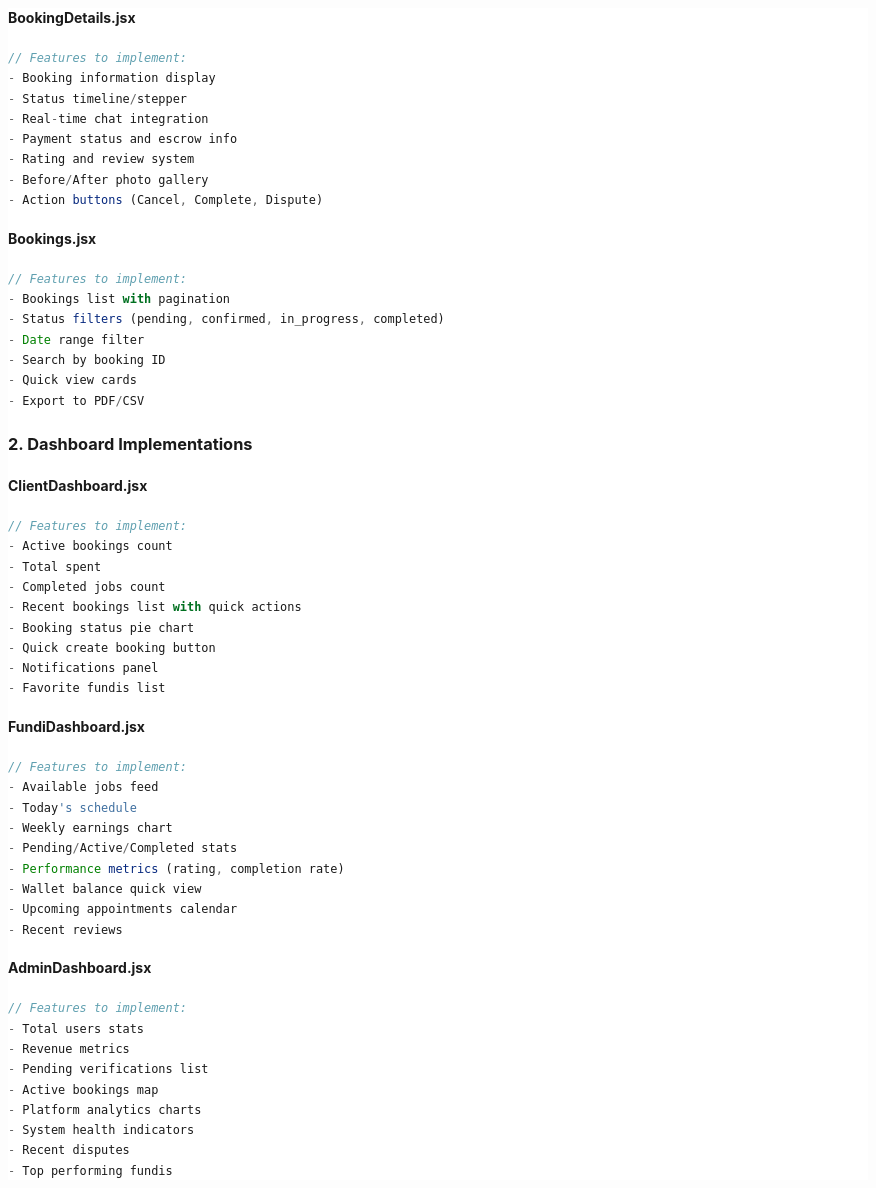 #### BookingDetails.jsx
```jsx
// Features to implement:
- Booking information display
- Status timeline/stepper
- Real-time chat integration
- Payment status and escrow info
- Rating and review system
- Before/After photo gallery
- Action buttons (Cancel, Complete, Dispute)
```

#### Bookings.jsx
```jsx
// Features to implement:
- Bookings list with pagination
- Status filters (pending, confirmed, in_progress, completed)
- Date range filter
- Search by booking ID
- Quick view cards
- Export to PDF/CSV
```

### 2. Dashboard Implementations

#### ClientDashboard.jsx
```jsx
// Features to implement:
- Active bookings count
- Total spent
- Completed jobs count
- Recent bookings list with quick actions
- Booking status pie chart
- Quick create booking button
- Notifications panel
- Favorite fundis list
```

#### FundiDashboard.jsx
```jsx
// Features to implement:
- Available jobs feed
- Today's schedule
- Weekly earnings chart
- Pending/Active/Completed stats
- Performance metrics (rating, completion rate)
- Wallet balance quick view
- Upcoming appointments calendar
- Recent reviews
```

#### AdminDashboard.jsx
```jsx
// Features to implement:
- Total users stats
- Revenue metrics
- Pending verifications list
- Active bookings map
- Platform analytics charts
- System health indicators
- Recent disputes
- Top performing fundis
```
